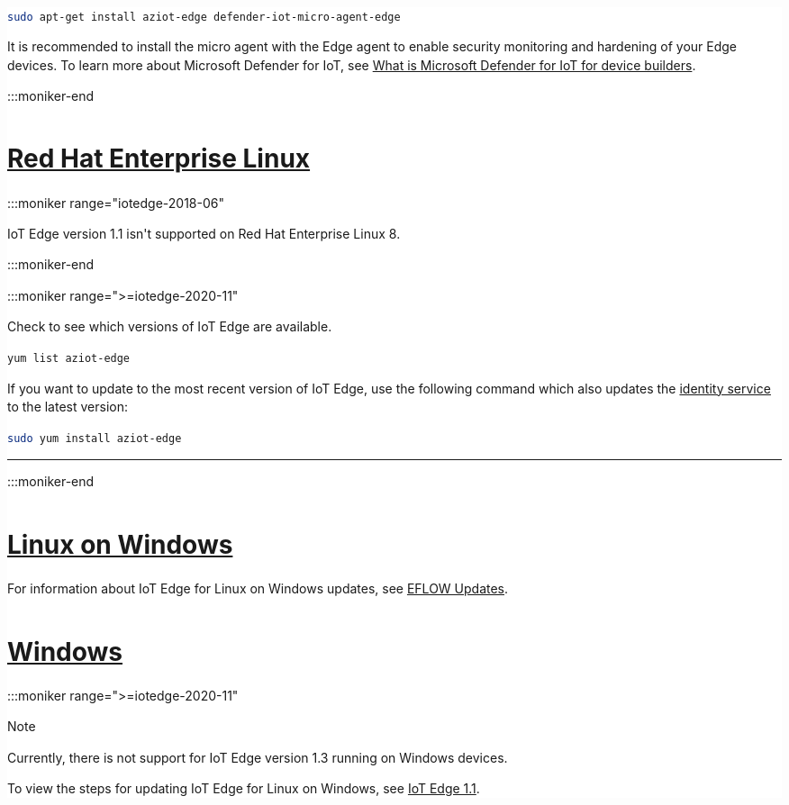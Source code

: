 ```bash
sudo apt-get install aziot-edge defender-iot-micro-agent-edge
```

It is recommended to install the micro agent with the Edge agent to enable security monitoring and hardening of your Edge devices. To learn more about Microsoft Defender for IoT, see [What is Microsoft Defender for IoT for device builders](../defender-for-iot/device-builders/overview.md).


:::moniker-end


# [Red Hat Enterprise Linux](#tab/rhel)


:::moniker range="iotedge-2018-06"

IoT Edge version 1.1 isn't supported on Red Hat Enterprise Linux 8.

:::moniker-end



:::moniker range=">=iotedge-2020-11"

Check to see which versions of IoT Edge are available.

```bash
yum list aziot-edge
```

If you want to update to the most recent version of IoT Edge, use the following command which also updates the [identity service](https://azure.github.io/iot-identity-service/) to the latest version:

```bash
sudo yum install aziot-edge
```
---


:::moniker-end


# [Linux on Windows](#tab/linuxonwindows)

For information about IoT Edge for Linux on Windows updates, see [EFLOW Updates](./iot-edge-for-linux-on-windows-updates.md).

# [Windows](#tab/windows)


:::moniker range=">=iotedge-2020-11"

>[!NOTE]
>Currently, there is not support for IoT Edge version 1.3 running on Windows devices.
>
>To view the steps for updating IoT Edge for Linux on Windows, see [IoT Edge 1.1](?view=iotedge-2018-06&preserve-view=true&tabs=windows).
